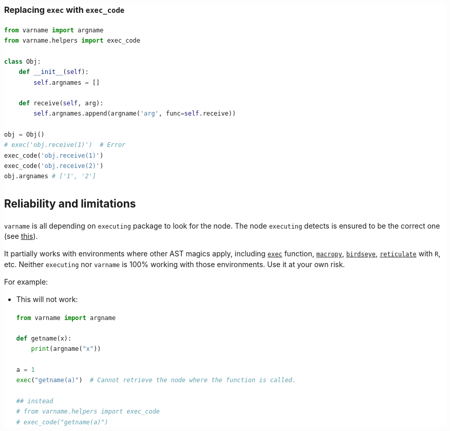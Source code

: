 ### Replacing `exec` with `exec_code`

```python
from varname import argname
from varname.helpers import exec_code

class Obj:
    def __init__(self):
        self.argnames = []

    def receive(self, arg):
        self.argnames.append(argname('arg', func=self.receive))

obj = Obj()
# exec('obj.receive(1)')  # Error
exec_code('obj.receive(1)')
exec_code('obj.receive(2)')
obj.argnames # ['1', '2']
```

## Reliability and limitations

`varname` is all depending on `executing` package to look for the node.
The node `executing` detects is ensured to be the correct one (see [this][19]).

It partially works with environments where other AST magics apply, including [`exec`][24] function,
[`macropy`][21], [`birdseye`][22], [`reticulate`][23] with `R`, etc. Neither
`executing` nor `varname` is 100% working with those environments. Use
it at your own risk.

For example:

- This will not work:

  ```python
  from varname import argname

  def getname(x):
      print(argname("x"))

  a = 1
  exec("getname(a)")  # Cannot retrieve the node where the function is called.

  ## instead
  # from varname.helpers import exec_code
  # exec_code("getname(a)")
  ```

[1]: https://github.com/pwwang/python-varname
[2]: https://github.com/HanyuuLu
[3]: https://img.shields.io/pypi/v/varname?style=flat-square
[4]: https://pypi.org/project/varname/
[5]: https://img.shields.io/github/tag/pwwang/python-varname?style=flat-square
[6]: https://github.com/pwwang/python-varname
[7]: logo.png
[8]: https://img.shields.io/pypi/pyversions/varname?style=flat-square
[9]: https://img.shields.io/github/actions/workflow/status/pwwang/python-varname/docs.yml?branch=master
[10]: https://img.shields.io/github/actions/workflow/status/pwwang/python-varname/build.yml?branch=master
[11]: https://mybinder.org/v2/gh/pwwang/python-varname/dev?filepath=playground%2Fplayground.ipynb
[12]: https://img.shields.io/codacy/grade/6fdb19c845f74c5c92056e88d44154f7?style=flat-square
[13]: https://app.codacy.com/gh/pwwang/python-varname/dashboard
[14]: https://img.shields.io/codacy/coverage/6fdb19c845f74c5c92056e88d44154f7?style=flat-square
[15]: https://pwwang.github.io/python-varname/api/varname
[16]: https://pwwang.github.io/python-varname/CHANGELOG/
[17]: https://img.shields.io/pypi/dm/varname?style=flat-square
[19]: https://github.com/alexmojaki/executing#is-it-reliable
[20]: https://stackoverflow.com/a/59364138/5088165
[21]: https://github.com/lihaoyi/macropy
[22]: https://github.com/alexmojaki/birdseye
[23]: https://rstudio.github.io/reticulate/
[24]: https://docs.python.org/3/library/functions.html#exec
